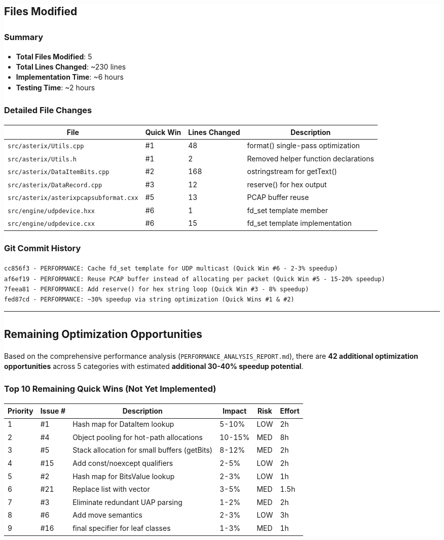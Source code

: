 
## Files Modified

### Summary
- **Total Files Modified**: 5
- **Total Lines Changed**: ~230 lines
- **Implementation Time**: ~6 hours
- **Testing Time**: ~2 hours

### Detailed File Changes

| File | Quick Win | Lines Changed | Description |
|------|-----------|---------------|-------------|
| `src/asterix/Utils.cpp` | #1 | 48 | format() single-pass optimization |
| `src/asterix/Utils.h` | #1 | 2 | Removed helper function declarations |
| `src/asterix/DataItemBits.cpp` | #2 | 168 | ostringstream for getText() |
| `src/asterix/DataRecord.cpp` | #3 | 12 | reserve() for hex output |
| `src/asterix/asterixpcapsubformat.cxx` | #5 | 13 | PCAP buffer reuse |
| `src/engine/udpdevice.hxx` | #6 | 1 | fd_set template member |
| `src/engine/udpdevice.cxx` | #6 | 15 | fd_set template implementation |

### Git Commit History
```
cc856f3 - PERFORMANCE: Cache fd_set template for UDP multicast (Quick Win #6 - 2-3% speedup)
af6ef19 - PERFORMANCE: Reuse PCAP buffer instead of allocating per packet (Quick Win #5 - 15-20% speedup)
7feea81 - PERFORMANCE: Add reserve() for hex string loop (Quick Win #3 - 8% speedup)
fed87cd - PERFORMANCE: ~30% speedup via string optimization (Quick Wins #1 & #2)
```

---

## Remaining Optimization Opportunities

Based on the comprehensive performance analysis (`PERFORMANCE_ANALYSIS_REPORT.md`), there are **42 additional optimization opportunities** across 5 categories with estimated **additional 30-40% speedup potential**.

### Top 10 Remaining Quick Wins (Not Yet Implemented)

| Priority | Issue # | Description | Impact | Risk | Effort |
|----------|---------|-------------|--------|------|--------|
| 1 | #1 | Hash map for DataItem lookup | 5-10% | LOW | 2h |
| 2 | #4 | Object pooling for hot-path allocations | 10-15% | MED | 8h |
| 3 | #5 | Stack allocation for small buffers (getBits) | 8-12% | MED | 2h |
| 4 | #15 | Add const/noexcept qualifiers | 2-5% | LOW | 2h |
| 5 | #2 | Hash map for BitsValue lookup | 2-3% | LOW | 1h |
| 6 | #21 | Replace list with vector | 3-5% | MED | 1.5h |
| 7 | #3 | Eliminate redundant UAP parsing | 1-2% | MED | 2h |
| 8 | #6 | Add move semantics | 2-3% | LOW | 3h |
| 9 | #16 | final specifier for leaf classes | 1-3% | MED | 1h |